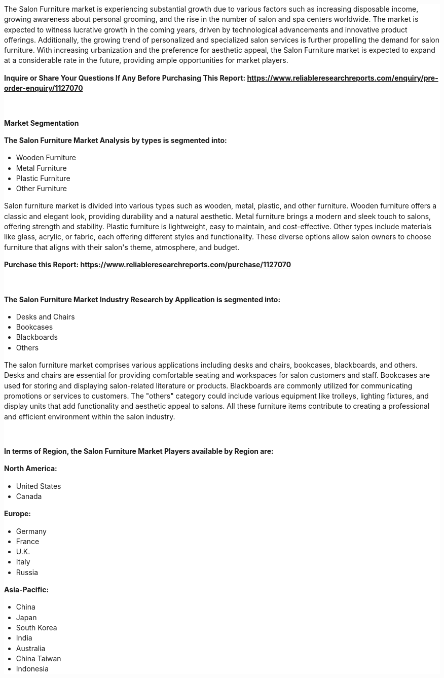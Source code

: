<p><p>The Salon Furniture market is experiencing substantial growth due to various factors such as increasing disposable income, growing awareness about personal grooming, and the rise in the number of salon and spa centers worldwide. The market is expected to witness lucrative growth in the coming years, driven by technological advancements and innovative product offerings. Additionally, the growing trend of personalized and specialized salon services is further propelling the demand for salon furniture. With increasing urbanization and the preference for aesthetic appeal, the Salon Furniture market is expected to expand at a considerable rate in the future, providing ample opportunities for market players.</p></p>
<p><strong>Inquire or Share Your Questions If Any Before Purchasing This Report: <a href="https://www.reliableresearchreports.com/enquiry/pre-order-enquiry/1127070">https://www.reliableresearchreports.com/enquiry/pre-order-enquiry/1127070</a></strong></p>
<p>&nbsp;</p>
<p><strong>Market Segmentation</strong></p>
<p><strong>The Salon Furniture Market Analysis by types is segmented into:</strong></p>
<p><ul><li>Wooden Furniture</li><li>Metal Furniture</li><li>Plastic Furniture</li><li>Other Furniture</li></ul></p>
<p><p>Salon furniture market is divided into various types such as wooden, metal, plastic, and other furniture. Wooden furniture offers a classic and elegant look, providing durability and a natural aesthetic. Metal furniture brings a modern and sleek touch to salons, offering strength and stability. Plastic furniture is lightweight, easy to maintain, and cost-effective. Other types include materials like glass, acrylic, or fabric, each offering different styles and functionality. These diverse options allow salon owners to choose furniture that aligns with their salon's theme, atmosphere, and budget.</p></p>
<p><strong>Purchase this Report:&nbsp;<a href="https://www.reliableresearchreports.com/purchase/1127070">https://www.reliableresearchreports.com/purchase/1127070</a></strong></p>
<p>&nbsp;</p>
<p><strong>The Salon Furniture Market Industry Research by Application is segmented into:</strong></p>
<p><ul><li>Desks and Chairs</li><li>Bookcases</li><li>Blackboards</li><li>Others</li></ul></p>
<p><p>The salon furniture market comprises various applications including desks and chairs, bookcases, blackboards, and others. Desks and chairs are essential for providing comfortable seating and workspaces for salon customers and staff. Bookcases are used for storing and displaying salon-related literature or products. Blackboards are commonly utilized for communicating promotions or services to customers. The "others" category could include various equipment like trolleys, lighting fixtures, and display units that add functionality and aesthetic appeal to salons. All these furniture items contribute to creating a professional and efficient environment within the salon industry.</p></p>
<p>&nbsp;</p>
<p><strong>In terms of Region, the Salon Furniture Market Players available by Region are:</strong></p>
<p>
    <p> <strong> North America: </strong>
        <ul>
            <li>United States</li>
            <li>Canada</li>
        </ul>
        </p> 
    <p> <strong> Europe: </strong>
        <ul>
            <li>Germany</li>
            <li>France</li>
            <li>U.K.</li>
            <li>Italy</li>
            <li>Russia</li>
        </ul>
        </p> 
    <p> <strong> Asia-Pacific: </strong>
        <ul>
            <li>China</li>
            <li>Japan</li>
            <li>South Korea</li>
            <li>India</li>
            <li>Australia</li>
            <li>China Taiwan</li>
            <li>Indonesia</li>